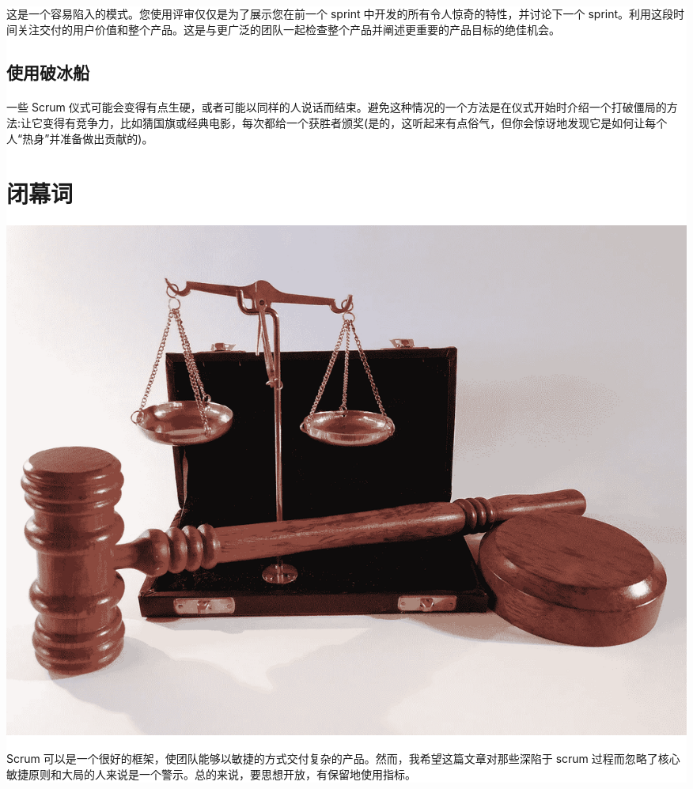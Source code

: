 这是一个容易陷入的模式。您使用评审仅仅是为了展示您在前一个 sprint 中开发的所有令人惊奇的特性，并讨论下一个 sprint。利用这段时间关注交付的用户价值和整个产品。这是与更广泛的团队一起检查整个产品并阐述更重要的产品目标的绝佳机会。

## **使用破冰船**

一些 Scrum 仪式可能会变得有点生硬，或者可能以同样的人说话而结束。避免这种情况的一个方法是在仪式开始时介绍一个打破僵局的方法:让它变得有竞争力，比如猜国旗或经典电影，每次都给一个获胜者颁奖(是的，这听起来有点俗气，但你会惊讶地发现它是如何让每个人“热身”并准备做出贡献的)。

# 闭幕词

![](img/4bbe4451a80e5b5747a844c8b2c1d02f.png)

Scrum 可以是一个很好的框架，使团队能够以敏捷的方式交付复杂的产品。然而，我希望这篇文章对那些深陷于 scrum 过程而忽略了核心敏捷原则和大局的人来说是一个警示。总的来说，要思想开放，有保留地使用指标。